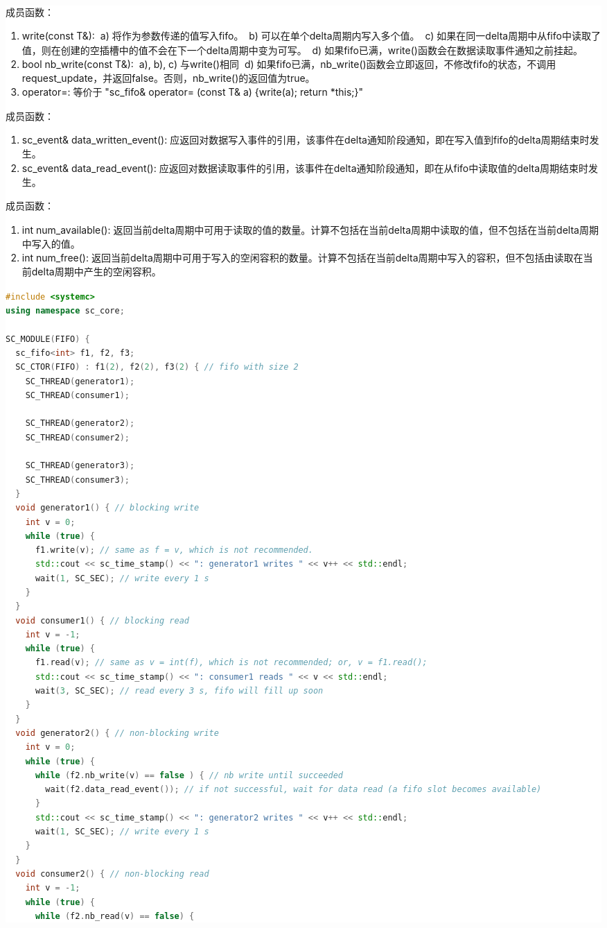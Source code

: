 成员函数：
1. write(const T&): 
    a) 将作为参数传递的值写入fifo。 
    b) 可以在单个delta周期内写入多个值。 
    c) 如果在同一delta周期中从fifo中读取了值，则在创建的空插槽中的值不会在下一个delta周期中变为可写。 
    d) 如果fifo已满，write()函数会在数据读取事件通知之前挂起。
2. bool nb_write(const T&): 
    a), b), c) 与write()相同 
    d) 如果fifo已满，nb_write()函数会立即返回，不修改fifo的状态，不调用request_update，并返回false。否则，nb_write()的返回值为true。
3. operator=: 等价于 "sc_fifo& operator= (const T& a) {write(a); return *this;}"

成员函数：
1. sc_event& data_written_event(): 应返回对数据写入事件的引用，该事件在delta通知阶段通知，即在写入值到fifo的delta周期结束时发生。
2. sc_event& data_read_event(): 应返回对数据读取事件的引用，该事件在delta通知阶段通知，即在从fifo中读取值的delta周期结束时发生。

成员函数：
1. int num_available(): 返回当前delta周期中可用于读取的值的数量。计算不包括在当前delta周期中读取的值，但不包括在当前delta周期中写入的值。
2. int num_free(): 返回当前delta周期中可用于写入的空闲容积的数量。计算不包括在当前delta周期中写入的容积，但不包括由读取在当前delta周期中产生的空闲容积。
```c++
#include <systemc>
using namespace sc_core;

SC_MODULE(FIFO) {
  sc_fifo<int> f1, f2, f3;
  SC_CTOR(FIFO) : f1(2), f2(2), f3(2) { // fifo with size 2
    SC_THREAD(generator1);
    SC_THREAD(consumer1);

    SC_THREAD(generator2);
    SC_THREAD(consumer2);

    SC_THREAD(generator3);
    SC_THREAD(consumer3);
  }
  void generator1() { // blocking write
    int v = 0;
    while (true) {
      f1.write(v); // same as f = v, which is not recommended.
      std::cout << sc_time_stamp() << ": generator1 writes " << v++ << std::endl;
      wait(1, SC_SEC); // write every 1 s
    }
  }
  void consumer1() { // blocking read
    int v = -1;
    while (true) {
      f1.read(v); // same as v = int(f), which is not recommended; or, v = f1.read();
      std::cout << sc_time_stamp() << ": consumer1 reads " << v << std::endl;
      wait(3, SC_SEC); // read every 3 s, fifo will fill up soon
    }
  }
  void generator2() { // non-blocking write
    int v = 0;
    while (true) {
      while (f2.nb_write(v) == false ) { // nb write until succeeded
        wait(f2.data_read_event()); // if not successful, wait for data read (a fifo slot becomes available)
      }
      std::cout << sc_time_stamp() << ": generator2 writes " << v++ << std::endl;
      wait(1, SC_SEC); // write every 1 s
    }
  }
  void consumer2() { // non-blocking read
    int v = -1;
    while (true) {
      while (f2.nb_read(v) == false) {
```